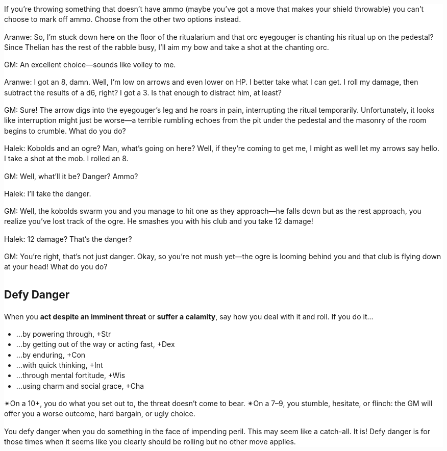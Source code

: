 If you’re throwing something that doesn’t have ammo \(maybe you’ve got a move
that makes your shield throwable\) you can’t choose to mark off ammo. Choose
from the other two options instead.

Aranwe: So, I’m stuck down here on the floor of the ritualarium and that orc
eyegouger is chanting his ritual up on the pedestal? Since Thelian has the
rest of the rabble busy, I’ll aim my bow and take a shot at the chanting orc.

GM: An excellent choice—sounds like volley to me.

Aranwe: I got an 8, damn. Well, I’m low on arrows and even lower on HP. I
better take what I can get. I roll my damage, then subtract the results of a
d6, right? I got a 3. Is that enough to distract him, at least?

GM: Sure\! The arrow digs into the eyegouger’s leg and he roars in pain,
interrupting the ritual temporarily. Unfortunately, it looks like interruption
might just be worse—a terrible rumbling echoes from the pit under the pedestal
and the masonry of the room begins to crumble. What do you do?

Halek: Kobolds and an ogre? Man, what’s going on here? Well, if they’re coming
to get me, I might as well let my arrows say hello. I take a shot at the mob.
I rolled an 8.

GM: Well, what’ll it be? Danger? Ammo?

Halek: I’ll take the danger.

GM: Well, the kobolds swarm you and you manage to hit one as they approach—he
falls down but as the rest approach, you realize you’ve lost track of the
ogre. He smashes you with his club and you take 12 damage\!

Halek: 12 damage? That’s the danger?

GM: You’re right, that’s not just danger. Okay, so you’re not mush yet—the
ogre is looming behind you and that club is flying down at your head\! What do
you do?

## Defy Danger

When you **act despite an imminent threat** or **suffer a calamity**, say how
you deal with it and roll. If you do it…

  * …by powering through, +Str
  * …by getting out of the way or acting fast, +Dex
  * …by enduring, +Con
  * …with quick thinking, +Int
  * …through mental fortitude, +Wis
  * …using charm and social grace, +Cha

✴On a 10+, you do what you set out to, the threat doesn’t come to bear. ✴On a
7–9, you stumble, hesitate, or flinch: the GM will offer you a worse outcome,
hard bargain, or ugly choice.

You defy danger when you do something in the face of impending peril. This may
seem like a catch-all. It is\! Defy danger is for those times when it seems
like you clearly should be rolling but no other move applies.
